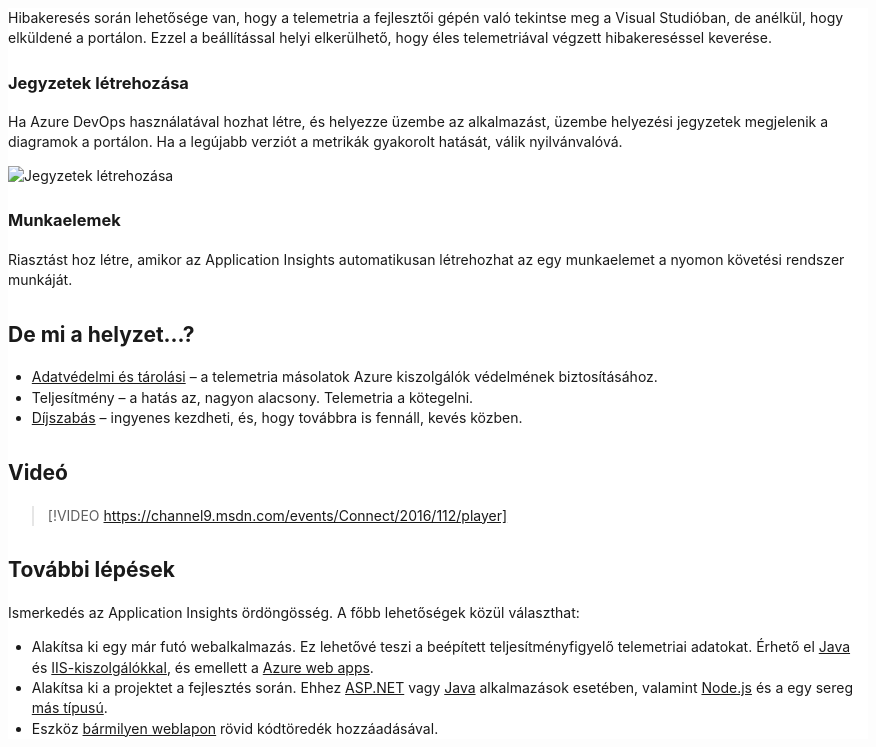 Hibakeresés során lehetősége van, hogy a telemetria a fejlesztői gépén való tekintse meg a Visual Studióban, de anélkül, hogy elküldené a portálon. Ezzel a beállítással helyi elkerülhető, hogy éles telemetriával végzett hibakereséssel keverése.

### <a name="build-annotations"></a>Jegyzetek létrehozása
Ha Azure DevOps használatával hozhat létre, és helyezze üzembe az alkalmazást, üzembe helyezési jegyzetek megjelenik a diagramok a portálon. Ha a legújabb verziót a metrikák gyakorolt hatását, válik nyilvánvalóvá.

![Jegyzetek létrehozása](./media/app-insights-devops/070.png)

### <a name="work-items"></a>Munkaelemek
Riasztást hoz létre, amikor az Application Insights automatikusan létrehozhat az egy munkaelemet a nyomon követési rendszer munkáját.

## <a name="but-what-about"></a>De mi a helyzet...?
* [Adatvédelmi és tárolási](app-insights-data-retention-privacy.md) – a telemetria másolatok Azure kiszolgálók védelmének biztosításához.
* Teljesítmény – a hatás az, nagyon alacsony. Telemetria a kötegelni.
* [Díjszabás](app-insights-pricing.md) – ingyenes kezdheti, és, hogy továbbra is fennáll, kevés közben.


## <a name="video"></a>Videó

> [!VIDEO https://channel9.msdn.com/events/Connect/2016/112/player]

## <a name="next-steps"></a>További lépések
Ismerkedés az Application Insights ördöngösség. A főbb lehetőségek közül választhat:

* Alakítsa ki egy már futó webalkalmazás. Ez lehetővé teszi a beépített teljesítményfigyelő telemetriai adatokat. Érhető el [Java](app-insights-java-live.md) és [IIS-kiszolgálókkal](app-insights-monitor-performance-live-website-now.md), és emellett a [Azure web apps](app-insights-azure.md).
* Alakítsa ki a projektet a fejlesztés során. Ehhez [ASP.NET](app-insights-asp-net.md) vagy [Java](app-insights-java-get-started.md) alkalmazások esetében, valamint [Node.js](app-insights-nodejs.md) és a egy sereg [más típusú](app-insights-platforms.md). 
* Eszköz [bármilyen weblapon](app-insights-javascript.md) rövid kódtöredék hozzáadásával.

